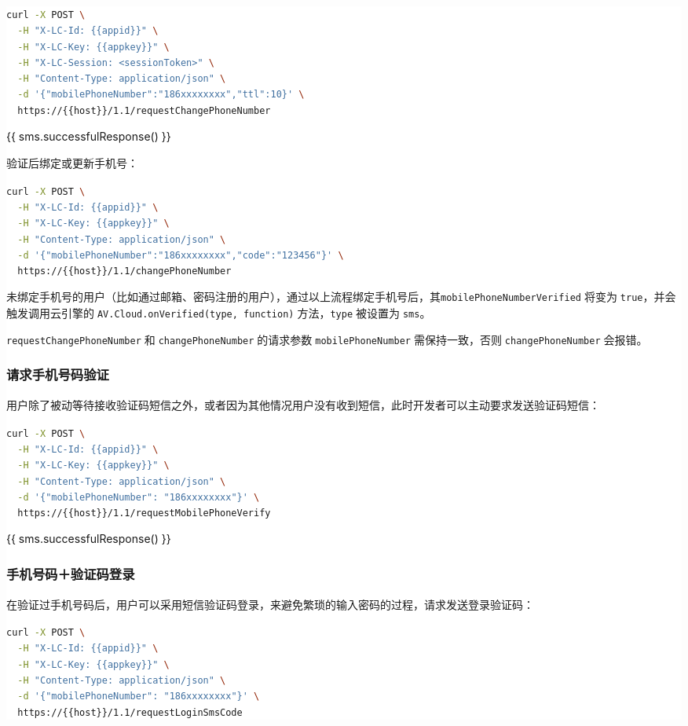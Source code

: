 ```sh
curl -X POST \
  -H "X-LC-Id: {{appid}}" \
  -H "X-LC-Key: {{appkey}}" \
  -H "X-LC-Session: <sessionToken>" \
  -H "Content-Type: application/json" \
  -d '{"mobilePhoneNumber":"186xxxxxxxx","ttl":10}' \
  https://{{host}}/1.1/requestChangePhoneNumber
```

{{ sms.successfulResponse() }}

验证后绑定或更新手机号：

```sh
curl -X POST \
  -H "X-LC-Id: {{appid}}" \
  -H "X-LC-Key: {{appkey}}" \
  -H "Content-Type: application/json" \
  -d '{"mobilePhoneNumber":"186xxxxxxxx","code":"123456"}' \
  https://{{host}}/1.1/changePhoneNumber
```

未绑定手机号的用户（比如通过邮箱、密码注册的用户），通过以上流程绑定手机号后，其`mobilePhoneNumberVerified` 将变为 `true`，并会触发调用云引擎的 `AV.Cloud.onVerified(type, function)` 方法，`type` 被设置为 `sms`。

`requestChangePhoneNumber` 和 `changePhoneNumber` 的请求参数 `mobilePhoneNumber` 需保持一致，否则 `changePhoneNumber` 会报错。

### 请求手机号码验证

用户除了被动等待接收验证码短信之外，或者因为其他情况用户没有收到短信，此时开发者可以主动要求发送验证码短信：

```sh
curl -X POST \
  -H "X-LC-Id: {{appid}}" \
  -H "X-LC-Key: {{appkey}}" \
  -H "Content-Type: application/json" \
  -d '{"mobilePhoneNumber": "186xxxxxxxx"}' \
  https://{{host}}/1.1/requestMobilePhoneVerify
```

{{ sms.successfulResponse() }}

### 手机号码＋验证码登录

在验证过手机号码后，用户可以采用短信验证码登录，来避免繁琐的输入密码的过程，请求发送登录验证码：

```sh
curl -X POST \
  -H "X-LC-Id: {{appid}}" \
  -H "X-LC-Key: {{appkey}}" \
  -H "Content-Type: application/json" \
  -d '{"mobilePhoneNumber": "186xxxxxxxx"}' \
  https://{{host}}/1.1/requestLoginSmsCode
```
